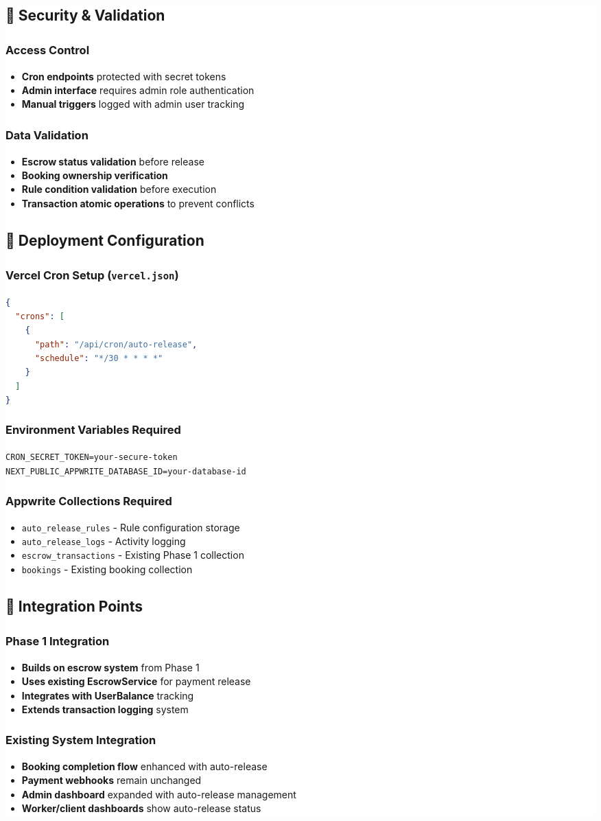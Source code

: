 ## 🔐 Security & Validation

### Access Control
- **Cron endpoints** protected with secret tokens
- **Admin interface** requires admin role authentication
- **Manual triggers** logged with admin user tracking

### Data Validation
- **Escrow status validation** before release
- **Booking ownership verification**
- **Rule condition validation** before execution
- **Transaction atomic operations** to prevent conflicts

## 🚀 Deployment Configuration

### Vercel Cron Setup (`vercel.json`)
```json
{
  "crons": [
    {
      "path": "/api/cron/auto-release",
      "schedule": "*/30 * * * *"
    }
  ]
}
```

### Environment Variables Required
```
CRON_SECRET_TOKEN=your-secure-token
NEXT_PUBLIC_APPWRITE_DATABASE_ID=your-database-id
```

### Appwrite Collections Required
- `auto_release_rules` - Rule configuration storage
- `auto_release_logs` - Activity logging
- `escrow_transactions` - Existing Phase 1 collection
- `bookings` - Existing booking collection

## 🔗 Integration Points

### Phase 1 Integration
- **Builds on escrow system** from Phase 1
- **Uses existing EscrowService** for payment release
- **Integrates with UserBalance** tracking
- **Extends transaction logging** system

### Existing System Integration
- **Booking completion flow** enhanced with auto-release
- **Payment webhooks** remain unchanged
- **Admin dashboard** expanded with auto-release management
- **Worker/client dashboards** show auto-release status
